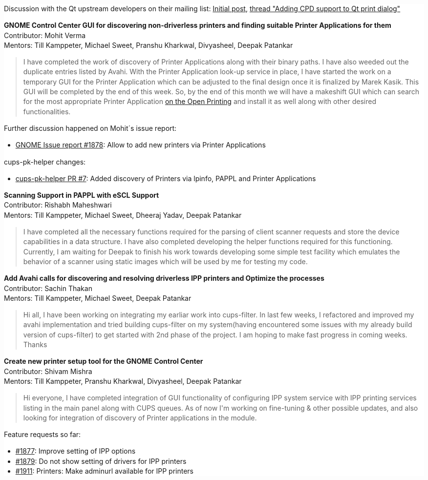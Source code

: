Discussion with the Qt upstream developers on their mailing list: [Initial post](https://lists.qt-project.org/pipermail/development/2022-September/042993.html), [thread "Adding CPD support to Qt print dialog"](https://lists.qt-project.org/pipermail/development/2022-September/thread.html)

**GNOME Control Center GUI for discovering non-driverless printers and finding suitable Printer Applications for them**<BR>
Contributor: Mohit Verma<BR>
Mentors: Till Kamppeter, Michael Sweet, Pranshu Kharkwal, Divyasheel, Deepak Patankar<BR>
> I have completed the work of discovery of Printer Applications along with their binary paths. I have also weeded out the duplicate entries listed by Avahi. With the Printer Application look-up service in place, I have started the work on a temporary GUI for the Printer Application which can be adjusted to the final design once it is finalized by Marek Kasik. This GUI will be completed by the end of this week. So, by the end of this month we will have a makeshift GUI which can search for the most appropriate Printer Application [on the Open Printing](#openprinting-web-server-printer-application-look-up-service-is-now-live) and install it as well along with other desired functionalities.

Further discussion happened on Mohit´s issue report:

- [GNOME Issue report #1878](https://gitlab.gnome.org/GNOME/gnome-control-center/-/issues/1878): Allow to add new printers via Printer Applications

cups-pk-helper changes:

- [cups-pk-helper PR #7](https://gitlab.freedesktop.org/cups-pk-helper/cups-pk-helper/-/merge_requests/7): Added discovery of Printers via lpinfo, PAPPL and Printer Applications

**Scanning Support in PAPPL with eSCL Support**<BR>
Contributor: Rishabh Maheshwari<BR>
Mentors: Till Kamppeter, Michael Sweet, Dheeraj Yadav, Deepak Patankar<BR>
> I have completed all the necessary functions required for the parsing of client scanner requests and store the device capabilities in a data structure. I have also completed developing the helper functions required for this functioning. Currently, I am waiting for Deepak to finish his work towards developing some simple test facility which emulates the behavior of a scanner using static images which will be used by me for testing my code.

**Add Avahi calls for discovering and resolving driverless IPP printers and Optimize the processes**<BR>
Contributor: Sachin Thakan<BR>
Mentors: Till Kamppeter, Michael Sweet, Deepak Patankar<BR>
> Hi all, I have been working on integrating my earliar work into cups-filter. In last few weeks, I refactored and improved my avahi implementation and tried building cups-filter on my system(having encountered some issues with my already build version of cups-filter) to get started with 2nd phase of the project. I am hoping to make fast progress in coming weeks. Thanks

**Create new printer setup tool for the GNOME Control Center**<BR>
Contributor: Shivam Mishra<BR>
Mentors: Till Kamppeter, Pranshu Kharkwal, Divyasheel, Deepak Patankar<BR>
> Hi everyone, I have completed integration of GUI functionality of configuring IPP system service with IPP printing services listing in the main panel along with CUPS queues. As of now I'm working on fine-tuning & other possible updates, and also looking for integration of discovery of Printer applications in the module.

Feature requests so far:
- [#1877](https://gitlab.gnome.org/GNOME/gnome-control-center/-/issues/1877): Improve setting of IPP options
- [#1879](https://gitlab.gnome.org/GNOME/gnome-control-center/-/issues/1879): Do not show setting of drivers for IPP printers
- [#1911](https://gitlab.gnome.org/GNOME/gnome-control-center/-/issues/1911): Printers: Make adminurl available for IPP printers
